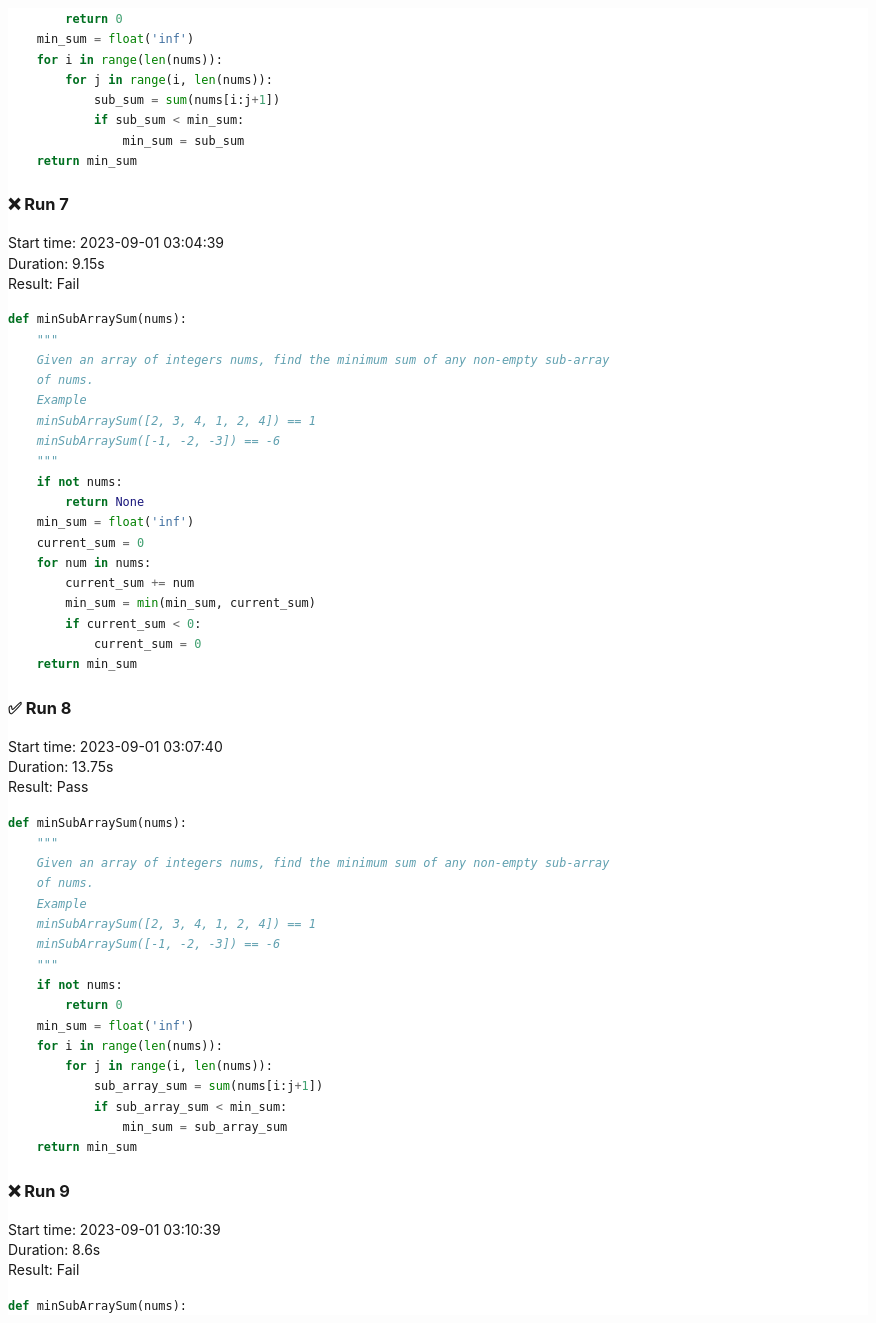 ```python
        return 0
    min_sum = float('inf')
    for i in range(len(nums)):
        for j in range(i, len(nums)):
            sub_sum = sum(nums[i:j+1])
            if sub_sum < min_sum:
                min_sum = sub_sum
    return min_sum
```
### ❌ Run 7
Start time: 2023-09-01 03:04:39<br />
Duration: 9.15s<br />
Result: Fail
```python
def minSubArraySum(nums):
    """
    Given an array of integers nums, find the minimum sum of any non-empty sub-array
    of nums.
    Example
    minSubArraySum([2, 3, 4, 1, 2, 4]) == 1
    minSubArraySum([-1, -2, -3]) == -6
    """
    if not nums:
        return None
    min_sum = float('inf')
    current_sum = 0
    for num in nums:
        current_sum += num
        min_sum = min(min_sum, current_sum)
        if current_sum < 0:
            current_sum = 0
    return min_sum
```
### ✅ Run 8
Start time: 2023-09-01 03:07:40<br />
Duration: 13.75s<br />
Result: Pass
```python
def minSubArraySum(nums):
    """
    Given an array of integers nums, find the minimum sum of any non-empty sub-array
    of nums.
    Example
    minSubArraySum([2, 3, 4, 1, 2, 4]) == 1
    minSubArraySum([-1, -2, -3]) == -6
    """
    if not nums:
        return 0
    min_sum = float('inf')
    for i in range(len(nums)):
        for j in range(i, len(nums)):
            sub_array_sum = sum(nums[i:j+1])
            if sub_array_sum < min_sum:
                min_sum = sub_array_sum
    return min_sum
```
### ❌ Run 9
Start time: 2023-09-01 03:10:39<br />
Duration: 8.6s<br />
Result: Fail
```python
def minSubArraySum(nums):
```